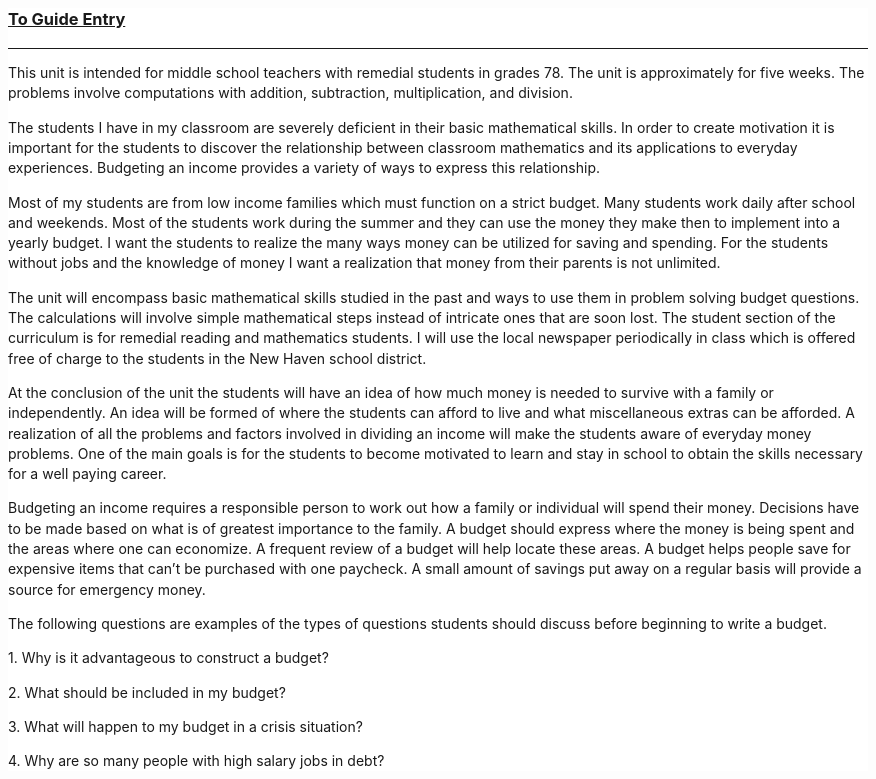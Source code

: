    </li>
  </a>
 </ul>
 <h3>
  <a href="../../../guides/1980/7/80.07.13.x.html">
   To Guide Entry
  </a>
 </h3>
<hr/>
 This unit is intended for middle school teachers with remedial students in grades 78. The unit is approximately for five weeks. The problems involve computations with addition, subtraction, multiplication, and division.
 <p>
  The students I have in my classroom are severely deficient in their basic mathematical skills. In order to create motivation it is important for the students to discover the relationship between classroom mathematics and its applications to everyday experiences. Budgeting an income provides a variety of ways to express this relationship.
 </p>
 <p>
  Most of my students are from low income families which must function on a strict budget. Many students work daily after school and weekends. Most of the students work during the summer and they can use the money they make then to implement into a yearly budget. I want the students to realize the many ways money can be utilized for saving and spending. For the students without jobs and the knowledge of money I want a realization that money from their parents is not unlimited.
 </p>
 <p>
  The unit will encompass basic mathematical skills studied in the past and ways to use them in problem solving budget questions. The calculations will involve simple mathematical steps instead of intricate ones that are soon lost. The student section of the curriculum is for remedial reading and mathematics students. I will use the local newspaper periodically in class which is offered free of charge to the students in the New Haven school district.
 </p>
 <p>
  At the conclusion of the unit the students will have an idea of how much money is needed to survive with a family or independently. An idea will be formed of where the students can afford to live and what miscellaneous extras can be afforded. A realization of all the problems and factors involved in dividing an income will make the students aware of everyday money problems. One of the main goals is for the students to become motivated to learn and stay in school to obtain the skills necessary for a well paying career.
 </p>
 <p>
  Budgeting an income requires a responsible person to work out how a family or individual will spend their money. Decisions have to be made based on what is of greatest importance to the family. A budget should express where the money is being spent and the areas where one can economize. A frequent review of a budget will help locate these areas. A budget helps people save for expensive items that can’t be purchased with one paycheck. A small amount of savings put away on a regular basis will provide a source for emergency money.
 </p>
 <p>
  The following questions are examples of the types of questions students should discuss before beginning to write a budget.
 </p>
 <p>
  1. Why is it advantageous to construct a budget?
 </p>
 <p>
  2. What should be included in my budget?
 </p>
 <p>
  3. What will happen to my budget in a crisis situation?
 </p>
 <p>
  4. Why are so many people with high salary jobs in debt?
 </p>